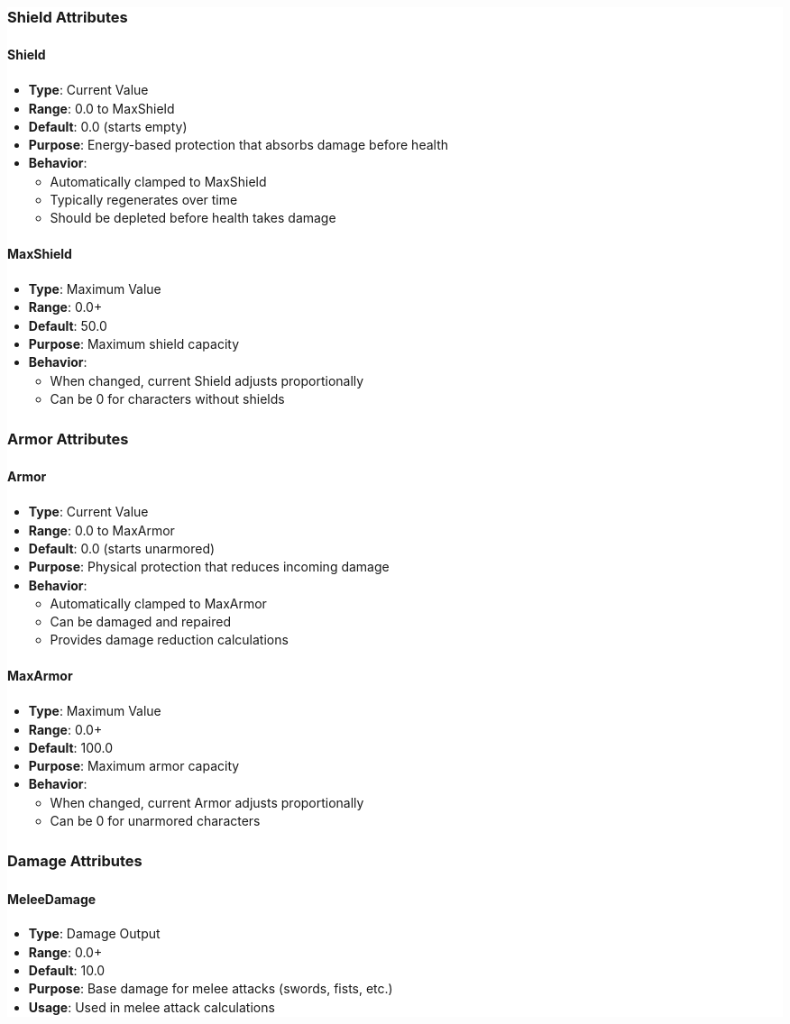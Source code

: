 ### Shield Attributes

#### Shield
- **Type**: Current Value
- **Range**: 0.0 to MaxShield
- **Default**: 0.0 (starts empty)
- **Purpose**: Energy-based protection that absorbs damage before health
- **Behavior**: 
  - Automatically clamped to MaxShield
  - Typically regenerates over time
  - Should be depleted before health takes damage

#### MaxShield
- **Type**: Maximum Value
- **Range**: 0.0+
- **Default**: 50.0
- **Purpose**: Maximum shield capacity
- **Behavior**: 
  - When changed, current Shield adjusts proportionally
  - Can be 0 for characters without shields

### Armor Attributes

#### Armor
- **Type**: Current Value
- **Range**: 0.0 to MaxArmor
- **Default**: 0.0 (starts unarmored)
- **Purpose**: Physical protection that reduces incoming damage
- **Behavior**: 
  - Automatically clamped to MaxArmor
  - Can be damaged and repaired
  - Provides damage reduction calculations

#### MaxArmor
- **Type**: Maximum Value
- **Range**: 0.0+
- **Default**: 100.0
- **Purpose**: Maximum armor capacity
- **Behavior**: 
  - When changed, current Armor adjusts proportionally
  - Can be 0 for unarmored characters

### Damage Attributes

#### MeleeDamage
- **Type**: Damage Output
- **Range**: 0.0+
- **Default**: 10.0
- **Purpose**: Base damage for melee attacks (swords, fists, etc.)
- **Usage**: Used in melee attack calculations
